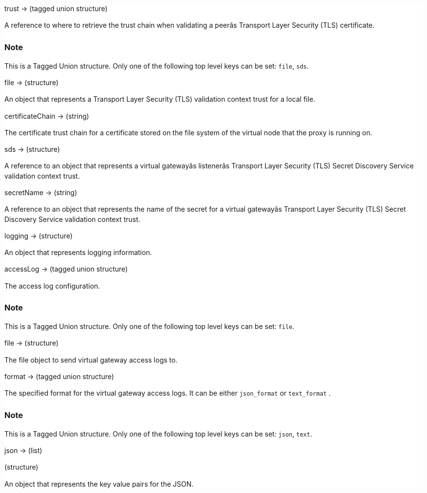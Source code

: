trust -> (tagged union structure)

A reference to where to retrieve the trust chain when validating a peerâs Transport Layer Security (TLS) certificate.

### Note

This is a Tagged Union structure. Only one of the following top level keys can be set: `file`, `sds`.

file -> (structure)

An object that represents a Transport Layer Security (TLS) validation context trust for a local file.

certificateChain -> (string)

The certificate trust chain for a certificate stored on the file system of the virtual node that the proxy is running on.

sds -> (structure)

A reference to an object that represents a virtual gatewayâs listenerâs Transport Layer Security (TLS) Secret Discovery Service validation context trust.

secretName -> (string)

A reference to an object that represents the name of the secret for a virtual gatewayâs Transport Layer Security (TLS) Secret Discovery Service validation context trust.

logging -> (structure)

An object that represents logging information.

accessLog -> (tagged union structure)

The access log configuration.

### Note

This is a Tagged Union structure. Only one of the following top level keys can be set: `file`.

file -> (structure)

The file object to send virtual gateway access logs to.

format -> (tagged union structure)

The specified format for the virtual gateway access logs. It can be either `json_format` or `text_format` .

### Note

This is a Tagged Union structure. Only one of the following top level keys can be set: `json`, `text`.

json -> (list)

(structure)

An object that represents the key value pairs for the JSON.
